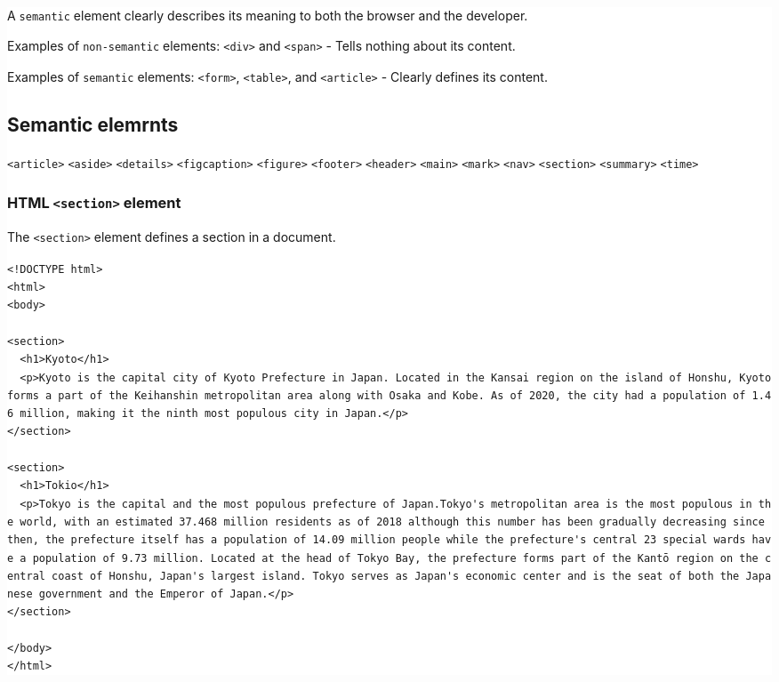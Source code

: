 A `semantic` element clearly describes its meaning to both the browser and the developer.

Examples of `non-semantic` elements: `<div>` and `<span>` - Tells nothing about its content.

Examples of `semantic` elements: `<form>`, `<table>`, and `<article>` - Clearly defines its content.

## Semantic elemrnts 

`<article>` `<aside>` `<details>` `<figcaption>` `<figure>` `<footer>` `<header>` `<main>` `<mark>` `<nav>` `<section>` `<summary>` `<time>`

### HTML `<section>` element

The `<section>` element defines a section in a document.

```
<!DOCTYPE html>
<html>
<body>

<section>
  <h1>Kyoto</h1>
  <p>Kyoto is the capital city of Kyoto Prefecture in Japan. Located in the Kansai region on the island of Honshu, Kyoto forms a part of the Keihanshin metropolitan area along with Osaka and Kobe. As of 2020, the city had a population of 1.46 million, making it the ninth most populous city in Japan.</p>
</section>

<section>
  <h1>Tokio</h1>
  <p>Tokyo is the capital and the most populous prefecture of Japan.Tokyo's metropolitan area is the most populous in the world, with an estimated 37.468 million residents as of 2018 although this number has been gradually decreasing since then, the prefecture itself has a population of 14.09 million people while the prefecture's central 23 special wards have a population of 9.73 million. Located at the head of Tokyo Bay, the prefecture forms part of the Kantō region on the central coast of Honshu, Japan's largest island. Tokyo serves as Japan's economic center and is the seat of both the Japanese government and the Emperor of Japan.</p>
</section>

</body>
</html>
```